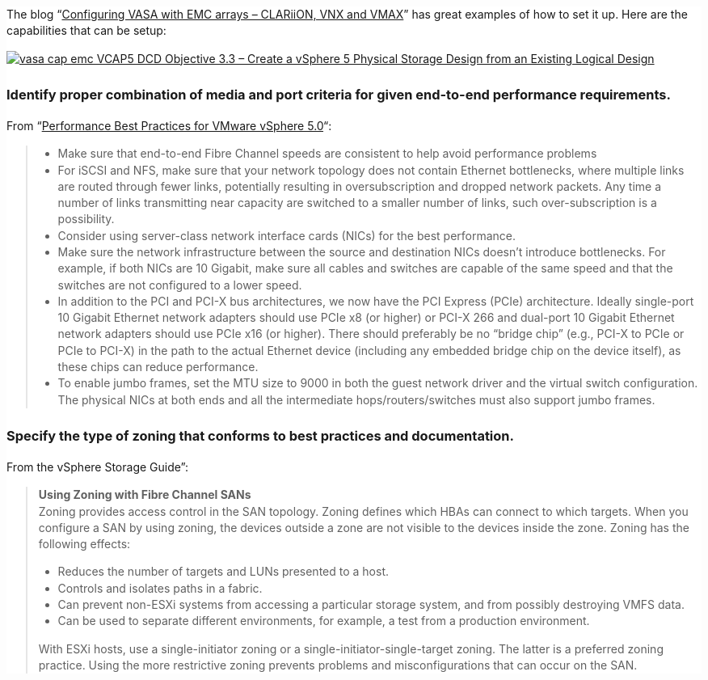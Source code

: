 The blog &#8220;<a href="http://www.virtualpro.co.uk/2011/12/20/configuring-vasa-with-emc-arrays-%E2%80%93-clariion-vnx-and-vmax/" onclick="javascript:_gaq.push(['_trackEvent','outbound-article','http://www.virtualpro.co.uk/2011/12/20/configuring-vasa-with-emc-arrays-%E2%80%93-clariion-vnx-and-vmax/']);">Configuring VASA with EMC arrays – CLARiiON, VNX and VMAX</a>&#8221; has great examples of how to set it up. Here are the capabilities that can be setup:

<a href="http://virtuallyhyper.com/wp-content/uploads/2012/08/vasa-cap-emc.png" onclick="javascript:_gaq.push(['_trackEvent','outbound-article','http://virtuallyhyper.com/wp-content/uploads/2012/08/vasa-cap-emc.png']);"><img class="alignnone size-full wp-image-2971" title="vasa-cap-emc" src="http://virtuallyhyper.com/wp-content/uploads/2012/08/vasa-cap-emc.png" alt="vasa cap emc VCAP5 DCD Objective 3.3 – Create a vSphere 5 Physical Storage Design from an Existing Logical Design" width="522" height="222" /></a>

### Identify proper combination of media and port criteria for given end-to-end performance requirements.

From &#8220;<a href="http://www.vmware.com/pdf/Perf_Best_Practices_vSphere5.0.pdf" onclick="javascript:_gaq.push(['_trackEvent','download','http://www.vmware.com/pdf/Perf_Best_Practices_vSphere5.0.pdf']);">Performance Best Practices for VMware vSphere 5.0</a>&#8220;:

> *   Make sure that end-to-end Fibre Channel speeds are consistent to help avoid performance problems
> *   For iSCSI and NFS, make sure that your network topology does not contain Ethernet bottlenecks, where multiple links are routed through fewer links, potentially resulting in oversubscription and dropped network packets. Any time a number of links transmitting near capacity are switched to a smaller number of links, such over-subscription is a possibility.
> *   Consider using server-class network interface cards (NICs) for the best performance.
> *   Make sure the network infrastructure between the source and destination NICs doesn’t introduce bottlenecks. For example, if both NICs are 10 Gigabit, make sure all cables and switches are capable of the same speed and that the switches are not configured to a lower speed.
> *   In addition to the PCI and PCI-X bus architectures, we now have the PCI Express (PCIe) architecture. Ideally single-port 10 Gigabit Ethernet network adapters should use PCIe x8 (or higher) or PCI-X 266 and dual-port 10 Gigabit Ethernet network adapters should use PCIe x16 (or higher). There should preferably be no “bridge chip” (e.g., PCI-X to PCIe or PCIe to PCI-X) in the path to the actual Ethernet device (including any embedded bridge chip on the device itself), as these chips can reduce performance.
> *   To enable jumbo frames, set the MTU size to 9000 in both the guest network driver and the virtual switch configuration. The physical NICs at both ends and all the intermediate hops/routers/switches must also support jumbo frames.

### Specify the type of zoning that conforms to best practices and documentation.

From the vSphere Storage Guide&#8221;:

> **Using Zoning with Fibre Channel SANs**  
> Zoning provides access control in the SAN topology. Zoning defines which HBAs can connect to which targets. When you configure a SAN by using zoning, the devices outside a zone are not visible to the devices inside the zone. Zoning has the following effects:
> 
> *   Reduces the number of targets and LUNs presented to a host. 
> *   Controls and isolates paths in a fabric. 
> *   Can prevent non-ESXi systems from accessing a particular storage system, and from possibly destroying VMFS data. 
> *   Can be used to separate different environments, for example, a test from a production environment. 
> 
> With ESXi hosts, use a single-initiator zoning or a single-initiator-single-target zoning. The latter is a preferred zoning practice. Using the more restrictive zoning prevents problems and misconfigurations that can occur on the SAN.
